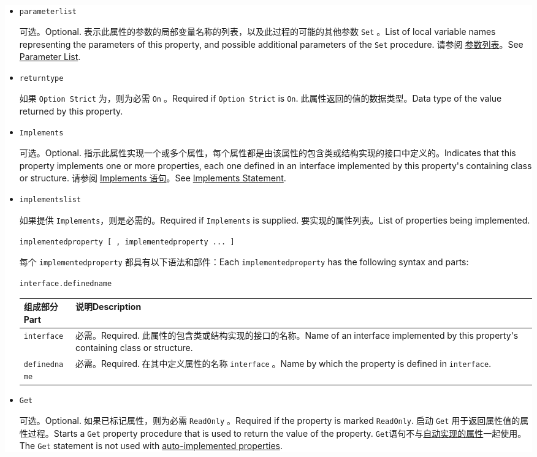 - `parameterlist`

  <span data-ttu-id="99ef3-143">可选。</span><span class="sxs-lookup"><span data-stu-id="99ef3-143">Optional.</span></span> <span data-ttu-id="99ef3-144">表示此属性的参数的局部变量名称的列表，以及此过程的可能的其他参数 `Set` 。</span><span class="sxs-lookup"><span data-stu-id="99ef3-144">List of local variable names representing the parameters of this property, and possible additional parameters of the `Set` procedure.</span></span> <span data-ttu-id="99ef3-145">请参阅 [参数列表](parameter-list.md)。</span><span class="sxs-lookup"><span data-stu-id="99ef3-145">See [Parameter List](parameter-list.md).</span></span>

- `returntype`

  <span data-ttu-id="99ef3-146">如果 `Option Strict` 为，则为必需 `On` 。</span><span class="sxs-lookup"><span data-stu-id="99ef3-146">Required if `Option Strict` is `On`.</span></span> <span data-ttu-id="99ef3-147">此属性返回的值的数据类型。</span><span class="sxs-lookup"><span data-stu-id="99ef3-147">Data type of the value returned by this property.</span></span>

- `Implements`

  <span data-ttu-id="99ef3-148">可选。</span><span class="sxs-lookup"><span data-stu-id="99ef3-148">Optional.</span></span> <span data-ttu-id="99ef3-149">指示此属性实现一个或多个属性，每个属性都是由该属性的包含类或结构实现的接口中定义的。</span><span class="sxs-lookup"><span data-stu-id="99ef3-149">Indicates that this property implements one or more properties, each one defined in an interface implemented by this property's containing class or structure.</span></span> <span data-ttu-id="99ef3-150">请参阅 [Implements 语句](implements-statement.md)。</span><span class="sxs-lookup"><span data-stu-id="99ef3-150">See [Implements Statement](implements-statement.md).</span></span>

- `implementslist`

  <span data-ttu-id="99ef3-151">如果提供 `Implements`，则是必需的。</span><span class="sxs-lookup"><span data-stu-id="99ef3-151">Required if `Implements` is supplied.</span></span> <span data-ttu-id="99ef3-152">要实现的属性列表。</span><span class="sxs-lookup"><span data-stu-id="99ef3-152">List of properties being implemented.</span></span>

  `implementedproperty [ , implementedproperty ... ]`

  <span data-ttu-id="99ef3-153">每个 `implementedproperty` 都具有以下语法和部件：</span><span class="sxs-lookup"><span data-stu-id="99ef3-153">Each `implementedproperty` has the following syntax and parts:</span></span>

  `interface.definedname`

  |<span data-ttu-id="99ef3-154">组成部分</span><span class="sxs-lookup"><span data-stu-id="99ef3-154">Part</span></span>|<span data-ttu-id="99ef3-155">说明</span><span class="sxs-lookup"><span data-stu-id="99ef3-155">Description</span></span>|
  |---|---|
  |`interface`|<span data-ttu-id="99ef3-156">必需。</span><span class="sxs-lookup"><span data-stu-id="99ef3-156">Required.</span></span> <span data-ttu-id="99ef3-157">此属性的包含类或结构实现的接口的名称。</span><span class="sxs-lookup"><span data-stu-id="99ef3-157">Name of an interface implemented by this property's containing class or structure.</span></span>|
  |`definedname`|<span data-ttu-id="99ef3-158">必需。</span><span class="sxs-lookup"><span data-stu-id="99ef3-158">Required.</span></span> <span data-ttu-id="99ef3-159">在其中定义属性的名称 `interface` 。</span><span class="sxs-lookup"><span data-stu-id="99ef3-159">Name by which the property is defined in `interface`.</span></span>|

- `Get`

  <span data-ttu-id="99ef3-160">可选。</span><span class="sxs-lookup"><span data-stu-id="99ef3-160">Optional.</span></span> <span data-ttu-id="99ef3-161">如果已标记属性，则为必需 `ReadOnly` 。</span><span class="sxs-lookup"><span data-stu-id="99ef3-161">Required if the property is marked `ReadOnly`.</span></span> <span data-ttu-id="99ef3-162">启动 `Get` 用于返回属性值的属性过程。</span><span class="sxs-lookup"><span data-stu-id="99ef3-162">Starts a `Get` property procedure that is used to return the value of the property.</span></span>  <span data-ttu-id="99ef3-163">`Get`语句不与[自动实现的属性](../../programming-guide/language-features/procedures/auto-implemented-properties.md)一起使用。</span><span class="sxs-lookup"><span data-stu-id="99ef3-163">The `Get` statement is not used with [auto-implemented properties](../../programming-guide/language-features/procedures/auto-implemented-properties.md).</span></span>
